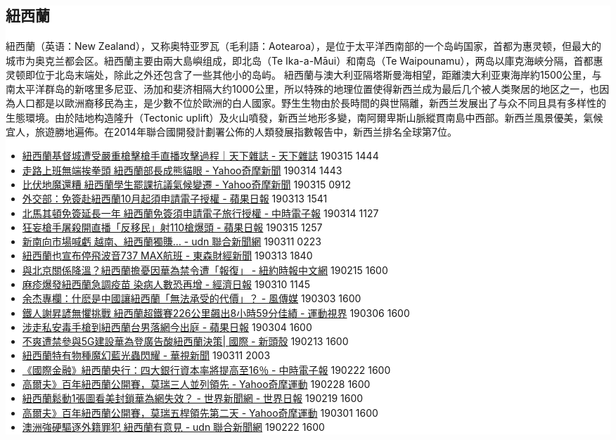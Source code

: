 ## 紐西蘭

紐西蘭（英语：New Zealand），又称奥特亚罗瓦（毛利語：Aotearoa），是位于太平洋西南部的一个岛屿国家，首都为惠灵顿，但最大的城市为奥克兰都会区。紐西蘭主要由兩大島嶼组成，即北岛（Te Ika-a-Māui）和南岛（Te Waipounamu），两岛以庫克海峽分隔，首都惠灵顿即位于北岛末端处，除此之外还包含了一些其他小的岛屿。
紐西蘭与澳大利亚隔塔斯曼海相望，距離澳大利亚東海岸約1500公里，与南太平洋群岛的新喀里多尼亚、汤加和斐济相隔大约1000公里，所以特殊的地理位置使得新西兰成为最后几个被人类聚居的地区之一，也因為人口都是以歐洲裔移民為主，是少數不位於歐洲的白人國家。野生生物由於長時間的與世隔離，新西兰发展出了与众不同且具有多样性的生態環境。由於陆地构造隆升（Tectonic uplift）及火山噴發，新西兰地形多變，南阿爾卑斯山脈縱貫南島中西部。新西兰風景優美，氣候宜人，旅遊勝地遍佈。在2014年聯合國開發計劃署公佈的人類發展指數報告中，新西兰排名全球第7位。
- [紐西蘭基督城遭受嚴重槍擊槍手直播攻擊過程｜天下雜誌 - 天下雜誌](https://www.cw.com.tw/article/article.action?id=5094341 "紐西蘭基督城遭受嚴重槍擊槍手直播攻擊過程｜天下雜誌 - 天下雜誌") 190315 1444
- [走路上班無端挨拳頭 紐西蘭部長成熊貓眼 - Yahoo奇摩新聞](https://tw.news.yahoo.com/%E8%B5%B0%E8%B7%AF%E4%B8%8A%E7%8F%AD%E7%84%A1%E7%AB%AF%E6%8C%A8%E6%8B%B3%E9%A0%AD-%E7%B4%90%E8%A5%BF%E8%98%AD%E9%83%A8%E9%95%B7%E6%88%90%E7%86%8A%E8%B2%93%E7%9C%BC-064320040.html "走路上班無端挨拳頭 紐西蘭部長成熊貓眼 - Yahoo奇摩新聞") 190314 1443
- [比伏地魔還糟 紐西蘭學生罷課抗議氣候變遷 - Yahoo奇摩新聞](https://tw.news.yahoo.com/%E6%AF%94%E4%BC%8F%E5%9C%B0%E9%AD%94%E9%82%84%E7%B3%9F-%E7%B4%90%E8%A5%BF%E8%98%AD%E5%AD%B8%E7%94%9F%E7%BD%B7%E8%AA%B2%E6%8A%97%E8%AD%B0%E6%B0%A3%E5%80%99%E8%AE%8A%E9%81%B7-011209254.html "比伏地魔還糟 紐西蘭學生罷課抗議氣候變遷 - Yahoo奇摩新聞") 190315 0912
- [外交部：免簽赴紐西蘭10月起須申請電子授權 - 蘋果日報](https://tw.appledaily.com/new/realtime/20190313/1532520/ "外交部：免簽赴紐西蘭10月起須申請電子授權 - 蘋果日報") 190313 1541
- [北馬其頓免簽延長一年 紐西蘭免簽須申請電子旅行授權 - 中時電子報](https://www.chinatimes.com/realtimenews/20190314001964-260407 "北馬其頓免簽延長一年 紐西蘭免簽須申請電子旅行授權 - 中時電子報") 190314 1127
- [狂妄槍手屠殺開直播「反移民」射110槍爆頭 - 蘋果日報](https://tw.appledaily.com/new/realtime/20190315/1533713/ "狂妄槍手屠殺開直播「反移民」射110槍爆頭 - 蘋果日報") 190315 1257
- [新南向市場喊虧 越南、紐西蘭獨賺… - udn 聯合新聞網](https://udn.com/news/story/11316/3689307 "新南向市場喊虧 越南、紐西蘭獨賺… - udn 聯合新聞網") 190311 0223
- [紐西蘭也宣布停飛波音737 MAX航班 - 東森財經新聞](https://fnc.ebc.net.tw/FncNews/else/73150 "紐西蘭也宣布停飛波音737 MAX航班 - 東森財經新聞") 190313 1840
- [與北京關係降溫？紐西蘭擔憂因華為禁令遭「報復」 - 紐約時報中文網](https://cn.nytimes.com/asia-pacific/20190215/new-zealand-china-huawei-tensions/zh-hant/ "與北京關係降溫？紐西蘭擔憂因華為禁令遭「報復」 - 紐約時報中文網") 190215 1600
- [麻疹爆發紐西蘭急調疫苗 染病人數恐再增 - 經濟日報](https://money.udn.com/money/story/5599/3688437 "麻疹爆發紐西蘭急調疫苗 染病人數恐再增 - 經濟日報") 190310 1145
- [余杰專欄：什麽是中國讓紐西蘭「無法承受的代價」？ - 風傳媒](https://www.storm.mg/article/987828 "余杰專欄：什麽是中國讓紐西蘭「無法承受的代價」？ - 風傳媒") 190303 1600
- [鐵人謝昇諺無懼挑戰 紐西蘭超鐵賽226公里飆出8小時59分佳績 - 運動視界](https://www.sportsv.net/articles/60407 "鐵人謝昇諺無懼挑戰 紐西蘭超鐵賽226公里飆出8小時59分佳績 - 運動視界") 190306 1600
- [涉走私安毒手槍到紐西蘭台男落網今出庭 - 蘋果日報](https://tw.appledaily.com/new/realtime/20190304/1527136/ "涉走私安毒手槍到紐西蘭台男落網今出庭 - 蘋果日報") 190304 1600
- [不爽遭禁參與5G建設華為登廣告酸紐西蘭決策| 國際 - 新頭殼](https://newtalk.tw/news/view/2019-02-13/206833 "不爽遭禁參與5G建設華為登廣告酸紐西蘭決策| 國際 - 新頭殼") 190213 1600
- [紐西蘭特有物種魔幻藍光蟲閃耀 - 華視新聞](https://news.cts.com.tw/cts/international/201903/201903111954404.html "紐西蘭特有物種魔幻藍光蟲閃耀 - 華視新聞") 190311 2003
- [《國際金融》紐西蘭央行：四大銀行資本率將提高至16％ - 中時電子報](https://www.chinatimes.com/realtimenews/20190222002124-260410 "《國際金融》紐西蘭央行：四大銀行資本率將提高至16％ - 中時電子報") 190222 1600
- [高爾夫》百年紐西蘭公開賽，莫瑞三人並列領先 - Yahoo奇摩運動](https://tw.sports.yahoo.com/news/%E9%AB%98%E7%88%BE%E5%A4%AB-%E7%99%BE%E5%B9%B4%E7%B4%90%E8%A5%BF%E8%98%AD%E5%85%AC%E9%96%8B%E8%B3%BD-%E8%8E%AB%E7%91%9E%E4%B8%89%E4%BA%BA%E4%B8%A6%E5%88%97%E9%A0%98%E5%85%88-104817050--golf.html "高爾夫》百年紐西蘭公開賽，莫瑞三人並列領先 - Yahoo奇摩運動") 190228 1600
- [紐西蘭鬆動1張圖看美封鎖華為網失效？ - 世界新聞網 - 世界日報](https://www.worldjournal.com/6139155/article-%E7%B4%90%E8%A5%BF%E8%98%AD%E9%AC%86%E5%8B%95-%E8%8F%AF%E7%82%BA%E5%B0%81%E9%8E%96%E7%B6%B2%E5%A4%B1%E6%95%88%EF%BC%9F/ "紐西蘭鬆動1張圖看美封鎖華為網失效？ - 世界新聞網 - 世界日報") 190219 1600
- [高爾夫》百年紐西蘭公開賽，莫瑞五桿領先第二天 - Yahoo奇摩運動](https://tw.sports.yahoo.com/news/%E9%AB%98%E7%88%BE%E5%A4%AB-%E7%99%BE%E5%B9%B4%E7%B4%90%E8%A5%BF%E8%98%AD%E5%85%AC%E9%96%8B%E8%B3%BD-%E8%8E%AB%E7%91%9E%E4%BA%94%E6%A1%BF%E9%A0%98%E5%85%88%E7%AC%AC%E4%BA%8C%E5%A4%A9-141820825--golf.html "高爾夫》百年紐西蘭公開賽，莫瑞五桿領先第二天 - Yahoo奇摩運動") 190301 1600
- [澳洲強硬驅逐外籍罪犯 紐西蘭有意見 - udn 聯合新聞網](https://udn.com/news/story/6809/3659285 "澳洲強硬驅逐外籍罪犯 紐西蘭有意見 - udn 聯合新聞網") 190222 1600

